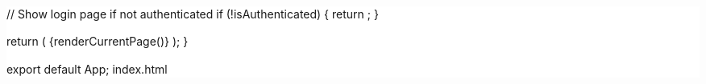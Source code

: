   // Show login page if not authenticated
  if (!isAuthenticated) {
    return <Login onLogin={handleLogin} />;
  }

  return (
    <Layout 
      currentPage={currentPage} 
      onPageChange={setCurrentPage}
      currentUser={currentUser}
      onLogout={handleLogout}
    >
      {renderCurrentPage()}
    </Layout>
  );
}

export default App;
index.html
  <!doctype html>
<html lang="en">
  <head>
    <meta charset="UTF-8" />
    <link rel="icon" type="image/svg+xml" href="/vite.svg" />
    <meta name="viewport" content="width=device-width, initial-scale=1.0" />
    <title>Elka Medicare - Hospital Management System</title>
    <meta name="description" content="Complete hospital management system for healthcare providers">
  </head>
  <body>
    <div id="root"></div>
    <script type="module" src="/src/main.tsx"></script>
  </body>
</html>
